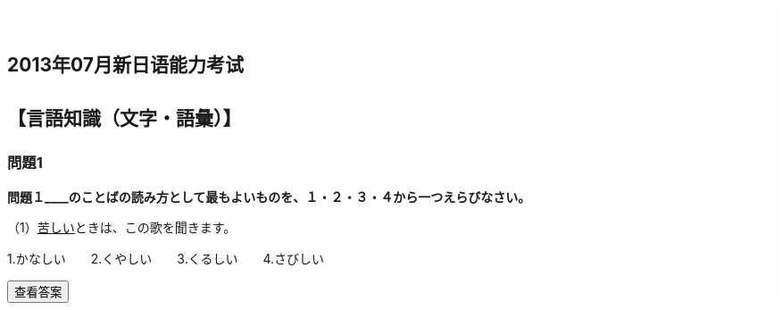 <!DOCTYPE html>
<html>
<head>
<meta charset="utf-8">
</head>
<body>
<div>
    <a class="xuanfu2 xuanfubutton" style="color:#fff" href="javascript:scrollToTop()">&#9650;</a>
    <a class="xuanfu xuanfubutton" style="color:#fff" href="https://sakura-jikage.github.io/notebook/#/外语/日语/试题">&#9664;</a>
</div>
</body>
</html>



## 2013年07月新日语能力考试

## 【言語知識（文字・語彙）】

### 問題1

**問題１____のことばの読み方として最もよいものを、１・２・３・４から一つえらびなさい。**

（1）<u>苦しい</u>ときは、この歌を聞きます。

1.かなしい&emsp;&emsp;2.くやしい&emsp;&emsp;3.くるしい&emsp;&emsp;4.さびしい

<!DOCTYPE html>
<html>
<head>
<meta charset="utf-8">
</head>
<body>
    <div><button id="chakan_1" onclick="hidetimu('1')">查看答案</button></div>
    <div id="daan_1" style="display:none">
<div style="display: block; border-left: 4px solid var(--theme-color,#42b983); padding-left: 20px; color: rgb(133, 133, 133);">
            <p>&emsp;&emsp;【解析答案】3.くるしい</p>
            <p>&emsp;&emsp;<ruby>苦<rp>(</rp><rt>くる</rt><rp>)</rp>しいときは、この<rp>(</rp><rt></rt><rp>)</rp>歌<rp>(</rp><rt>うた</rt><rp>)</rp>を<rp>(</rp><rt></rt><rp>)</rp>聞<rp>(</rp><rt>き</rt><rp>)</rp>きます。</ruby><code>（我）难过的时候会听这首歌。</code></p>
            <p>&emsp;&emsp;1.悲しい（かなしい）：悲伤，悲哀</p>
            <p>&emsp;&emsp;2.悔しい（くやしい）：懊恼，遗憾</p>
            <p>&emsp;&emsp;3.苦しい（くるしい）：痛苦</p>
            <p>&emsp;&emsp;4.寂しい（さびしい）：寂寞，凄凉</p>
        </div>
    </div>
</body>
</html>

&#13;
